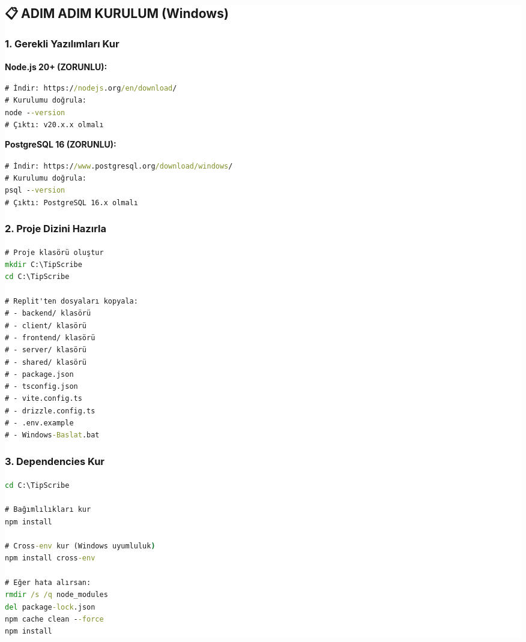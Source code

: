## 📋 ADIM ADIM KURULUM (Windows)

### 1. Gerekli Yazılımları Kur

**Node.js 20+ (ZORUNLU):**
```cmd
# İndir: https://nodejs.org/en/download/
# Kurulumu doğrula:
node --version
# Çıktı: v20.x.x olmalı
```

**PostgreSQL 16 (ZORUNLU):**
```cmd
# İndir: https://www.postgresql.org/download/windows/
# Kurulumu doğrula:
psql --version
# Çıktı: PostgreSQL 16.x olmalı
```

### 2. Proje Dizini Hazırla

```cmd
# Proje klasörü oluştur
mkdir C:\TipScribe
cd C:\TipScribe

# Replit'ten dosyaları kopyala:
# - backend/ klasörü
# - client/ klasörü
# - frontend/ klasörü  
# - server/ klasörü
# - shared/ klasörü
# - package.json
# - tsconfig.json
# - vite.config.ts
# - drizzle.config.ts
# - .env.example
# - Windows-Baslat.bat
```

### 3. Dependencies Kur

```cmd
cd C:\TipScribe

# Bağımlılıkları kur
npm install

# Cross-env kur (Windows uyumluluk)
npm install cross-env

# Eğer hata alırsan:
rmdir /s /q node_modules
del package-lock.json
npm cache clean --force
npm install
```
